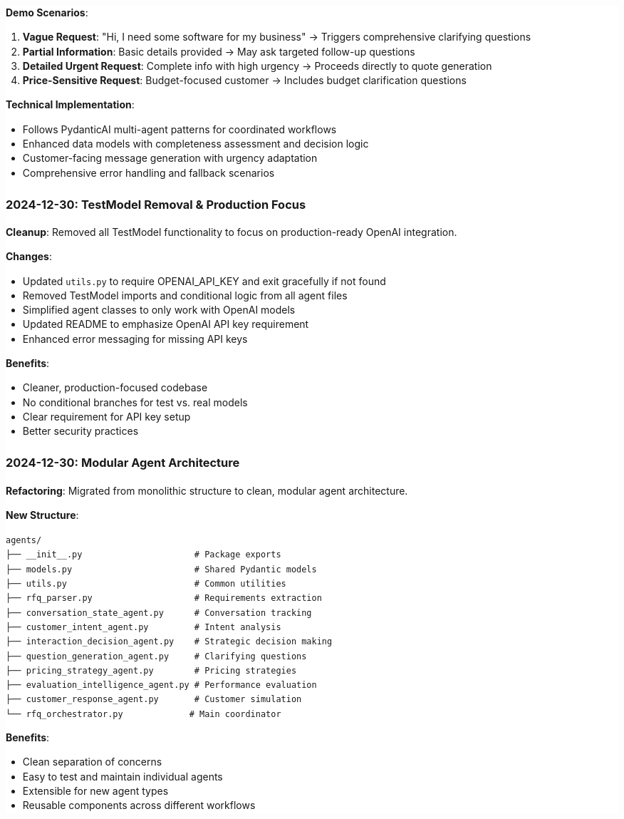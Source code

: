 **Demo Scenarios**:
1. **Vague Request**: "Hi, I need some software for my business" → Triggers comprehensive clarifying questions
2. **Partial Information**: Basic details provided → May ask targeted follow-up questions  
3. **Detailed Urgent Request**: Complete info with high urgency → Proceeds directly to quote generation
4. **Price-Sensitive Request**: Budget-focused customer → Includes budget clarification questions

**Technical Implementation**:
- Follows PydanticAI multi-agent patterns for coordinated workflows
- Enhanced data models with completeness assessment and decision logic
- Customer-facing message generation with urgency adaptation
- Comprehensive error handling and fallback scenarios

### 2024-12-30: TestModel Removal & Production Focus
**Cleanup**: Removed all TestModel functionality to focus on production-ready OpenAI integration.

**Changes**:
- Updated `utils.py` to require OPENAI_API_KEY and exit gracefully if not found
- Removed TestModel imports and conditional logic from all agent files
- Simplified agent classes to only work with OpenAI models
- Updated README to emphasize OpenAI API key requirement
- Enhanced error messaging for missing API keys

**Benefits**:
- Cleaner, production-focused codebase
- No conditional branches for test vs. real models
- Clear requirement for API key setup
- Better security practices

### 2024-12-30: Modular Agent Architecture
**Refactoring**: Migrated from monolithic structure to clean, modular agent architecture.

**New Structure**:
```
agents/
├── __init__.py                      # Package exports
├── models.py                        # Shared Pydantic models
├── utils.py                         # Common utilities
├── rfq_parser.py                    # Requirements extraction
├── conversation_state_agent.py      # Conversation tracking
├── customer_intent_agent.py         # Intent analysis
├── interaction_decision_agent.py    # Strategic decision making
├── question_generation_agent.py     # Clarifying questions
├── pricing_strategy_agent.py        # Pricing strategies
├── evaluation_intelligence_agent.py # Performance evaluation
├── customer_response_agent.py       # Customer simulation
└── rfq_orchestrator.py             # Main coordinator
```

**Benefits**:
- Clean separation of concerns
- Easy to test and maintain individual agents
- Extensible for new agent types
- Reusable components across different workflows

